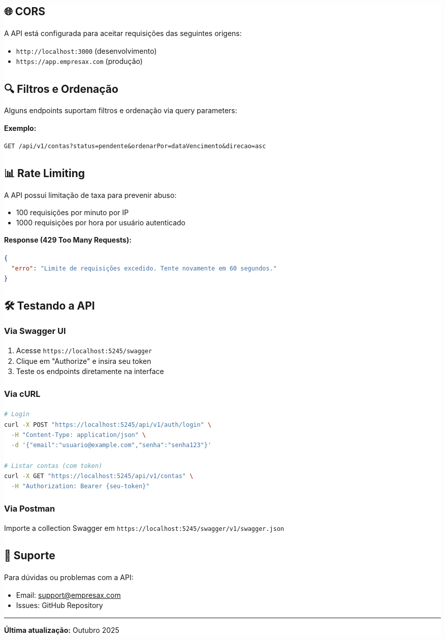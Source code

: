 ## 🌐 CORS

A API está configurada para aceitar requisições das seguintes origens:
- `http://localhost:3000` (desenvolvimento)
- `https://app.empresax.com` (produção)

## 🔍 Filtros e Ordenação

Alguns endpoints suportam filtros e ordenação via query parameters:

**Exemplo:**
```
GET /api/v1/contas?status=pendente&ordenarPor=dataVencimento&direcao=asc
```

## 📊 Rate Limiting

A API possui limitação de taxa para prevenir abuso:
- 100 requisições por minuto por IP
- 1000 requisições por hora por usuário autenticado

**Response (429 Too Many Requests):**
```json
{
  "erro": "Limite de requisições excedido. Tente novamente em 60 segundos."
}
```

## 🛠️ Testando a API

### Via Swagger UI
1. Acesse `https://localhost:5245/swagger`
2. Clique em "Authorize" e insira seu token
3. Teste os endpoints diretamente na interface

### Via cURL
```bash
# Login
curl -X POST "https://localhost:5245/api/v1/auth/login" \
  -H "Content-Type: application/json" \
  -d '{"email":"usuario@example.com","senha":"senha123"}'

# Listar contas (com token)
curl -X GET "https://localhost:5245/api/v1/contas" \
  -H "Authorization: Bearer {seu-token}"
```

### Via Postman
Importe a collection Swagger em `https://localhost:5245/swagger/v1/swagger.json`

## 📧 Suporte

Para dúvidas ou problemas com a API:
- Email: support@empresax.com
- Issues: GitHub Repository

---

**Última atualização:** Outubro 2025
